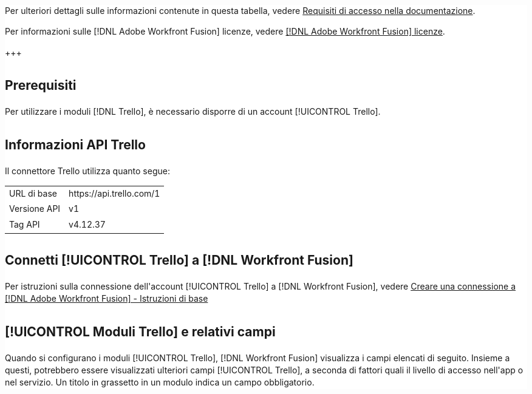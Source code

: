  </tbody> 
</table>

Per ulteriori dettagli sulle informazioni contenute in questa tabella, vedere [Requisiti di accesso nella documentazione](/help/workfront-fusion/references/licenses-and-roles/access-level-requirements-in-documentation.md).

Per informazioni sulle [!DNL Adobe Workfront Fusion] licenze, vedere [[!DNL Adobe Workfront Fusion] licenze](/help/workfront-fusion/set-up-and-manage-workfront-fusion/licensing-operations-overview/license-automation-vs-integration.md).

+++

## Prerequisiti

Per utilizzare i moduli [!DNL Trello], è necessario disporre di un account [!UICONTROL Trello].

## Informazioni API Trello

Il connettore Trello utilizza quanto segue:

<table style="table-layout:auto"> 
 <col> 
 <col> 
 <tbody> 
  <tr> 
   <td role="rowheader">URL di base</td> 
   <td> https://api.trello.com/1</td>
  </tr> 
  <tr> 
   <td role="rowheader">Versione API</td> 
   <td> v1 </td> 
  </tr> 
  <tr> 
   <td role="rowheader">Tag API</td> 
   <td>v4.12.37</td> 
  </tr>
 </tbody> 
 </table>

## Connetti [!UICONTROL Trello] a [!DNL Workfront Fusion]

Per istruzioni sulla connessione dell&#39;account [!UICONTROL Trello] a [!DNL Workfront Fusion], vedere [Creare una connessione a [!DNL Adobe Workfront Fusion] - Istruzioni di base](/help/workfront-fusion/create-scenarios/connect-to-apps/connect-to-fusion-general.md)

## [!UICONTROL Moduli Trello] e relativi campi

Quando si configurano i moduli [!UICONTROL Trello], [!DNL Workfront Fusion] visualizza i campi elencati di seguito. Insieme a questi, potrebbero essere visualizzati ulteriori campi [!UICONTROL Trello], a seconda di fattori quali il livello di accesso nell&#39;app o nel servizio. Un titolo in grassetto in un modulo indica un campo obbligatorio.
